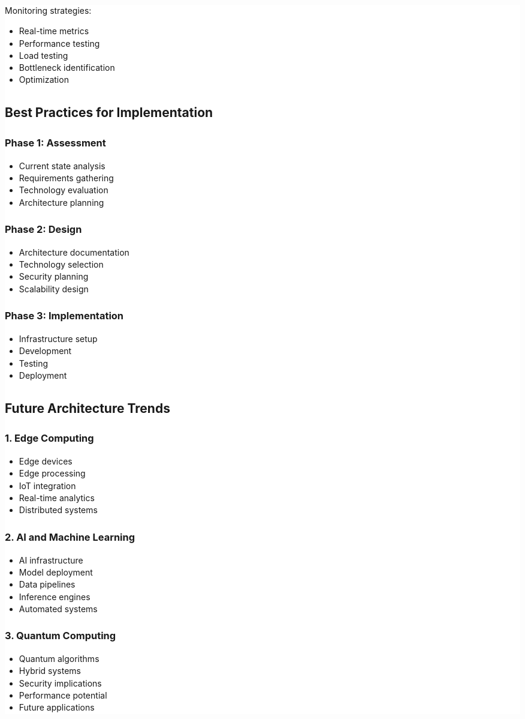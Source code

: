 Monitoring strategies:
- Real-time metrics
- Performance testing
- Load testing
- Bottleneck identification
- Optimization

## Best Practices for Implementation

### Phase 1: Assessment
- Current state analysis
- Requirements gathering
- Technology evaluation
- Architecture planning

### Phase 2: Design
- Architecture documentation
- Technology selection
- Security planning
- Scalability design

### Phase 3: Implementation
- Infrastructure setup
- Development
- Testing
- Deployment

## Future Architecture Trends

### 1. Edge Computing
- Edge devices
- Edge processing
- IoT integration
- Real-time analytics
- Distributed systems

### 2. AI and Machine Learning
- AI infrastructure
- Model deployment
- Data pipelines
- Inference engines
- Automated systems

### 3. Quantum Computing
- Quantum algorithms
- Hybrid systems
- Security implications
- Performance potential
- Future applications
